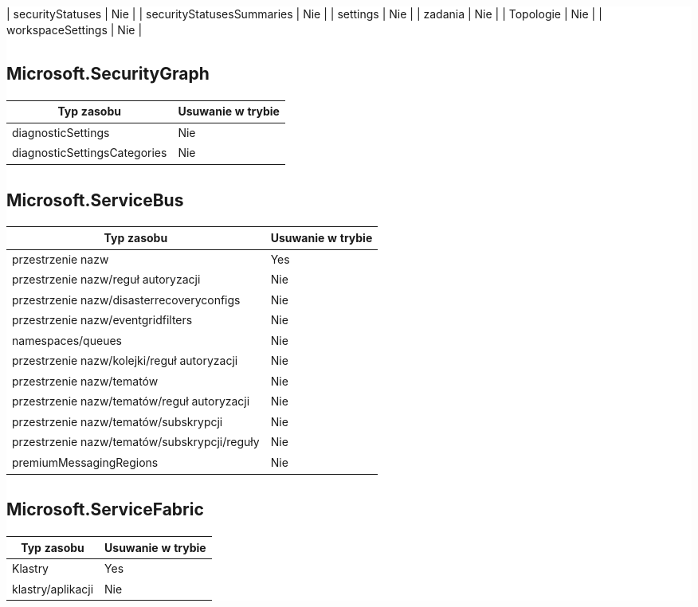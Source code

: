 | securityStatuses | Nie | 
| securityStatusesSummaries | Nie | 
| settings | Nie | 
| zadania | Nie | 
| Topologie | Nie | 
| workspaceSettings | Nie | 

## <a name="microsoftsecuritygraph"></a>Microsoft.SecurityGraph
| Typ zasobu | Usuwanie w trybie |
| ------------- | ----------- |
| diagnosticSettings | Nie | 
| diagnosticSettingsCategories | Nie | 

## <a name="microsoftservicebus"></a>Microsoft.ServiceBus
| Typ zasobu | Usuwanie w trybie |
| ------------- | ----------- |
| przestrzenie nazw | Yes | 
| przestrzenie nazw/reguł autoryzacji | Nie | 
| przestrzenie nazw/disasterrecoveryconfigs | Nie | 
| przestrzenie nazw/eventgridfilters | Nie | 
| namespaces/queues | Nie | 
| przestrzenie nazw/kolejki/reguł autoryzacji | Nie | 
| przestrzenie nazw/tematów | Nie | 
| przestrzenie nazw/tematów/reguł autoryzacji | Nie | 
| przestrzenie nazw/tematów/subskrypcji | Nie | 
| przestrzenie nazw/tematów/subskrypcji/reguły | Nie | 
| premiumMessagingRegions | Nie | 

## <a name="microsoftservicefabric"></a>Microsoft.ServiceFabric
| Typ zasobu | Usuwanie w trybie |
| ------------- | ----------- |
| Klastry | Yes | 
| klastry/aplikacji | Nie | 
